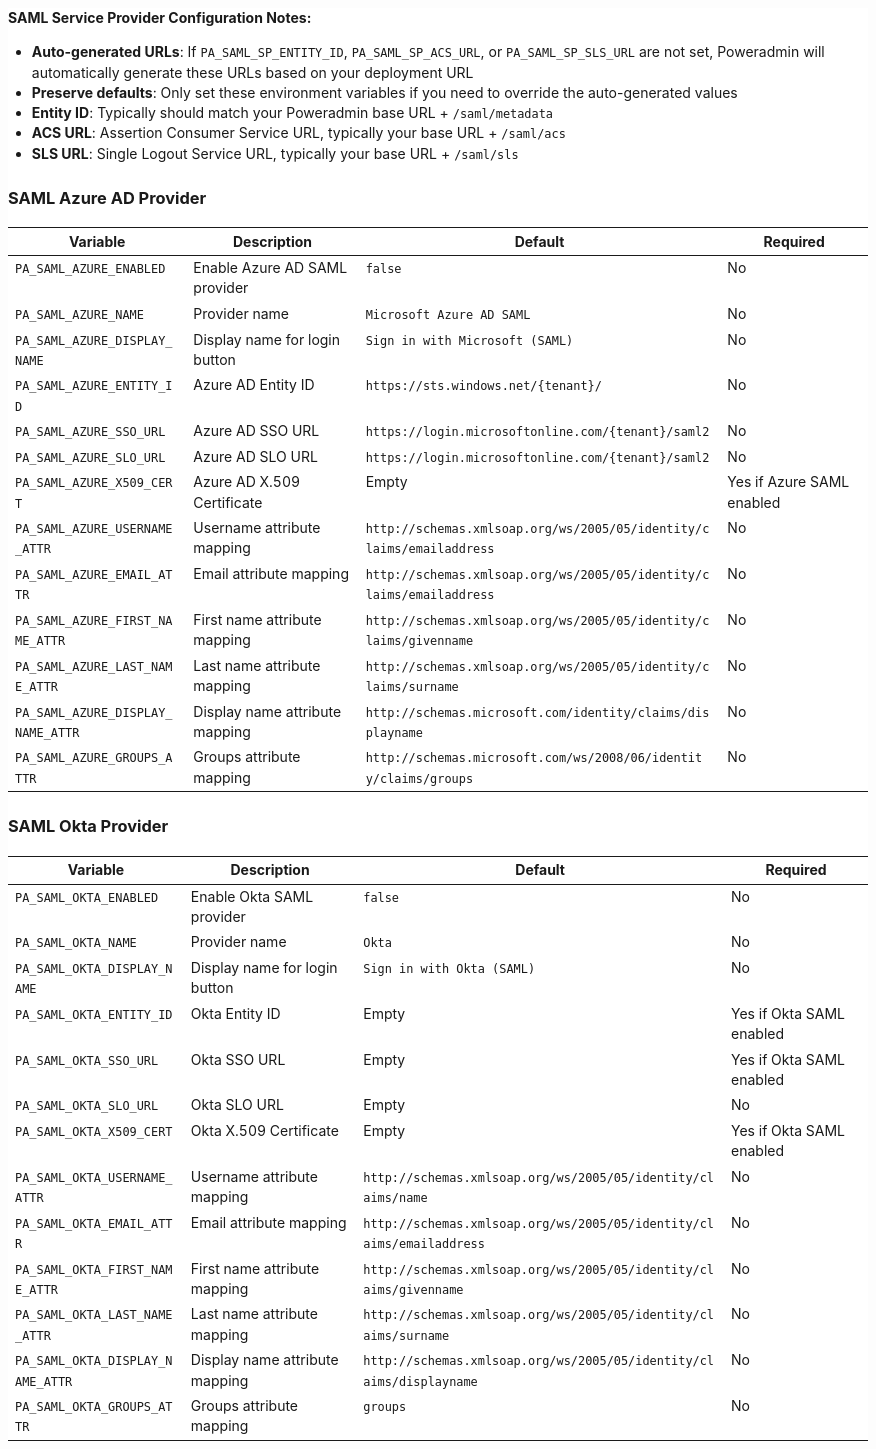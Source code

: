 **SAML Service Provider Configuration Notes:**

- **Auto-generated URLs**: If `PA_SAML_SP_ENTITY_ID`, `PA_SAML_SP_ACS_URL`, or `PA_SAML_SP_SLS_URL` are not set, Poweradmin will automatically generate these URLs based on your deployment URL
- **Preserve defaults**: Only set these environment variables if you need to override the auto-generated values
- **Entity ID**: Typically should match your Poweradmin base URL + `/saml/metadata`
- **ACS URL**: Assertion Consumer Service URL, typically your base URL + `/saml/acs`
- **SLS URL**: Single Logout Service URL, typically your base URL + `/saml/sls`

### SAML Azure AD Provider

| Variable | Description | Default | Required |
|----------|-------------|---------|----------|
| `PA_SAML_AZURE_ENABLED` | Enable Azure AD SAML provider | `false` | No |
| `PA_SAML_AZURE_NAME` | Provider name | `Microsoft Azure AD SAML` | No |
| `PA_SAML_AZURE_DISPLAY_NAME` | Display name for login button | `Sign in with Microsoft (SAML)` | No |
| `PA_SAML_AZURE_ENTITY_ID` | Azure AD Entity ID | `https://sts.windows.net/{tenant}/` | No |
| `PA_SAML_AZURE_SSO_URL` | Azure AD SSO URL | `https://login.microsoftonline.com/{tenant}/saml2` | No |
| `PA_SAML_AZURE_SLO_URL` | Azure AD SLO URL | `https://login.microsoftonline.com/{tenant}/saml2` | No |
| `PA_SAML_AZURE_X509_CERT` | Azure AD X.509 Certificate | Empty | Yes if Azure SAML enabled |
| `PA_SAML_AZURE_USERNAME_ATTR` | Username attribute mapping | `http://schemas.xmlsoap.org/ws/2005/05/identity/claims/emailaddress` | No |
| `PA_SAML_AZURE_EMAIL_ATTR` | Email attribute mapping | `http://schemas.xmlsoap.org/ws/2005/05/identity/claims/emailaddress` | No |
| `PA_SAML_AZURE_FIRST_NAME_ATTR` | First name attribute mapping | `http://schemas.xmlsoap.org/ws/2005/05/identity/claims/givenname` | No |
| `PA_SAML_AZURE_LAST_NAME_ATTR` | Last name attribute mapping | `http://schemas.xmlsoap.org/ws/2005/05/identity/claims/surname` | No |
| `PA_SAML_AZURE_DISPLAY_NAME_ATTR` | Display name attribute mapping | `http://schemas.microsoft.com/identity/claims/displayname` | No |
| `PA_SAML_AZURE_GROUPS_ATTR` | Groups attribute mapping | `http://schemas.microsoft.com/ws/2008/06/identity/claims/groups` | No |

### SAML Okta Provider

| Variable | Description | Default | Required |
|----------|-------------|---------|----------|
| `PA_SAML_OKTA_ENABLED` | Enable Okta SAML provider | `false` | No |
| `PA_SAML_OKTA_NAME` | Provider name | `Okta` | No |
| `PA_SAML_OKTA_DISPLAY_NAME` | Display name for login button | `Sign in with Okta (SAML)` | No |
| `PA_SAML_OKTA_ENTITY_ID` | Okta Entity ID | Empty | Yes if Okta SAML enabled |
| `PA_SAML_OKTA_SSO_URL` | Okta SSO URL | Empty | Yes if Okta SAML enabled |
| `PA_SAML_OKTA_SLO_URL` | Okta SLO URL | Empty | No |
| `PA_SAML_OKTA_X509_CERT` | Okta X.509 Certificate | Empty | Yes if Okta SAML enabled |
| `PA_SAML_OKTA_USERNAME_ATTR` | Username attribute mapping | `http://schemas.xmlsoap.org/ws/2005/05/identity/claims/name` | No |
| `PA_SAML_OKTA_EMAIL_ATTR` | Email attribute mapping | `http://schemas.xmlsoap.org/ws/2005/05/identity/claims/emailaddress` | No |
| `PA_SAML_OKTA_FIRST_NAME_ATTR` | First name attribute mapping | `http://schemas.xmlsoap.org/ws/2005/05/identity/claims/givenname` | No |
| `PA_SAML_OKTA_LAST_NAME_ATTR` | Last name attribute mapping | `http://schemas.xmlsoap.org/ws/2005/05/identity/claims/surname` | No |
| `PA_SAML_OKTA_DISPLAY_NAME_ATTR` | Display name attribute mapping | `http://schemas.xmlsoap.org/ws/2005/05/identity/claims/displayname` | No |
| `PA_SAML_OKTA_GROUPS_ATTR` | Groups attribute mapping | `groups` | No |
